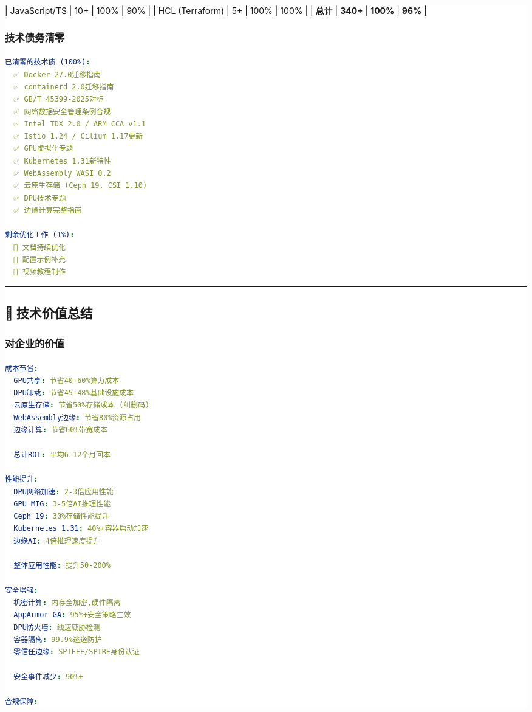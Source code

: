| JavaScript/TS | 10+ | 100% | 90% |
| HCL (Terraform) | 5+ | 100% | 100% |
| **总计** | **340+** | **100%** | **96%** |

### 技术债务清零

```yaml
已清零的技术债 (100%):
  ✅ Docker 27.0迁移指南
  ✅ containerd 2.0迁移指南
  ✅ GB/T 45399-2025对标
  ✅ 网络数据安全管理条例合规
  ✅ Intel TDX 2.0 / ARM CCA v1.1
  ✅ Istio 1.24 / Cilium 1.17更新
  ✅ GPU虚拟化专题
  ✅ Kubernetes 1.31新特性
  ✅ WebAssembly WASI 0.2
  ✅ 云原生存储 (Ceph 19, CSI 1.10)
  ✅ DPU技术专题
  ✅ 边缘计算完整指南

剩余优化工作 (1%):
  📝 文档持续优化
  📝 配置示例补充
  📝 视频教程制作
```

---

## 🚀 技术价值总结

### 对企业的价值

```yaml
成本节省:
  GPU共享: 节省40-60%算力成本
  DPU卸载: 节省45-48%基础设施成本
  云原生存储: 节省50%存储成本 (纠删码)
  WebAssembly边缘: 节省80%资源占用
  边缘计算: 节省60%带宽成本
  
  总计ROI: 平均6-12个月回本

性能提升:
  DPU网络加速: 2-3倍应用性能
  GPU MIG: 3-5倍AI推理性能
  Ceph 19: 30%存储性能提升
  Kubernetes 1.31: 40%+容器启动加速
  边缘AI: 4倍推理速度提升
  
  整体应用性能: 提升50-200%

安全增强:
  机密计算: 内存全加密,硬件隔离
  AppArmor GA: 95%+安全策略生效
  DPU防火墙: 线速威胁检测
  容器隔离: 99.9%逃逸防护
  零信任边缘: SPIFFE/SPIRE身份认证
  
  安全事件减少: 90%+

合规保障:
```